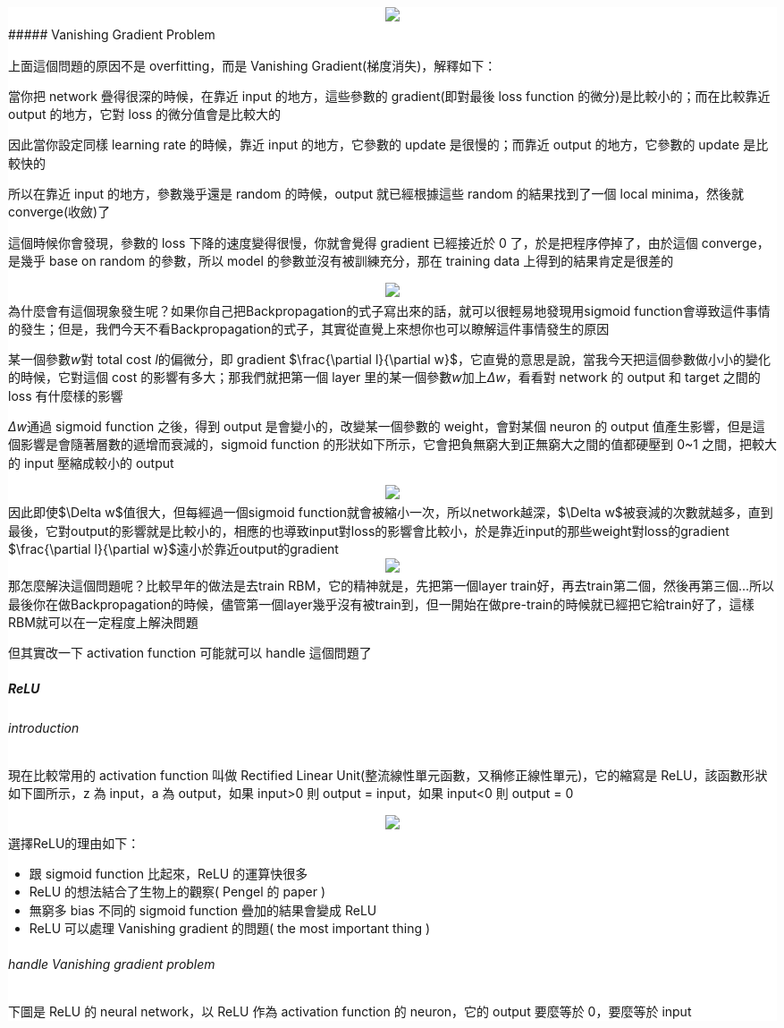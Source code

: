 <center><img src="https://gitee.com/Sakura-gh/ML-notes/raw/master/img/deep-not-ok.png" width="60%;" /></center>
##### Vanishing Gradient Problem

上面這個問題的原因不是 overfitting，而是 Vanishing Gradient(梯度消失)，解釋如下：

當你把 network 疊得很深的時候，在靠近 input 的地方，這些參數的 gradient(即對最後 loss function 的微分)是比較小的；而在比較靠近 output 的地方，它對 loss 的微分值會是比較大的

因此當你設定同樣 learning rate 的時候，靠近 input 的地方，它參數的 update 是很慢的；而靠近 output 的地方，它參數的 update 是比較快的

所以在靠近 input 的地方，參數幾乎還是 random 的時候，output 就已經根據這些 random 的結果找到了一個 local minima，然後就 converge(收斂)了

這個時候你會發現，參數的 loss 下降的速度變得很慢，你就會覺得 gradient 已經接近於 0 了，於是把程序停掉了，由於這個 converge，是幾乎 base on random 的參數，所以 model 的參數並沒有被訓練充分，那在 training data 上得到的結果肯定是很差的

<center><img src="https://gitee.com/Sakura-gh/ML-notes/raw/master/img/vanishing.png" width="60%;" /></center>
為什麼會有這個現象發生呢？如果你自己把Backpropagation的式子寫出來的話，就可以很輕易地發現用sigmoid function會導致這件事情的發生；但是，我們今天不看Backpropagation的式子，其實從直覺上來想你也可以瞭解這件事情發生的原因

某一個參數$w$對 total cost $l$的偏微分，即 gradient $\frac{\partial l}{\partial w}$，它直覺的意思是說，當我今天把這個參數做小小的變化的時候，它對這個 cost 的影響有多大；那我們就把第一個 layer 里的某一個參數$w$加上$\Delta w$，看看對 network 的 output 和 target 之間的 loss 有什麼樣的影響

$\Delta w$通過 sigmoid function 之後，得到 output 是會變小的，改變某一個參數的 weight，會對某個 neuron 的 output 值產生影響，但是這個影響是會隨著層數的遞增而衰減的，sigmoid function 的形狀如下所示，它會把負無窮大到正無窮大之間的值都硬壓到 0~1 之間，把較大的 input 壓縮成較小的 output

<center><img src="https://gitee.com/Sakura-gh/ML-notes/raw/master/img/sigmoid-less.png" width="35%;" /></center>
因此即使$\Delta w$值很大，但每經過一個sigmoid function就會被縮小一次，所以network越深，$\Delta w$被衰減的次數就越多，直到最後，它對output的影響就是比較小的，相應的也導致input對loss的影響會比較小，於是靠近input的那些weight對loss的gradient $\frac{\partial l}{\partial w}$遠小於靠近output的gradient

<center><img src="https://gitee.com/Sakura-gh/ML-notes/raw/master/img/vanish.png" width="60%;" /></center>
那怎麼解決這個問題呢？比較早年的做法是去train RBM，它的精神就是，先把第一個layer train好，再去train第二個，然後再第三個...所以最後你在做Backpropagation的時候，儘管第一個layer幾乎沒有被train到，但一開始在做pre-train的時候就已經把它給train好了，這樣RBM就可以在一定程度上解決問題

但其實改一下 activation function 可能就可以 handle 這個問題了

##### ReLU

###### introduction

現在比較常用的 activation function 叫做 Rectified Linear Unit(整流線性單元函數，又稱修正線性單元)，它的縮寫是 ReLU，該函數形狀如下圖所示，z 為 input，a 為 output，如果 input>0 則 output = input，如果 input<0 則 output = 0

<center><img src="https://gitee.com/Sakura-gh/ML-notes/raw/master/img/ReLU1.png" width="60%;" /></center>
選擇ReLU的理由如下：

- 跟 sigmoid function 比起來，ReLU 的運算快很多
- ReLU 的想法結合了生物上的觀察( Pengel 的 paper )
- 無窮多 bias 不同的 sigmoid function 疊加的結果會變成 ReLU
- ReLU 可以處理 Vanishing gradient 的問題( the most important thing )

###### handle Vanishing gradient problem

下圖是 ReLU 的 neural network，以 ReLU 作為 activation function 的 neuron，它的 output 要麼等於 0，要麼等於 input
